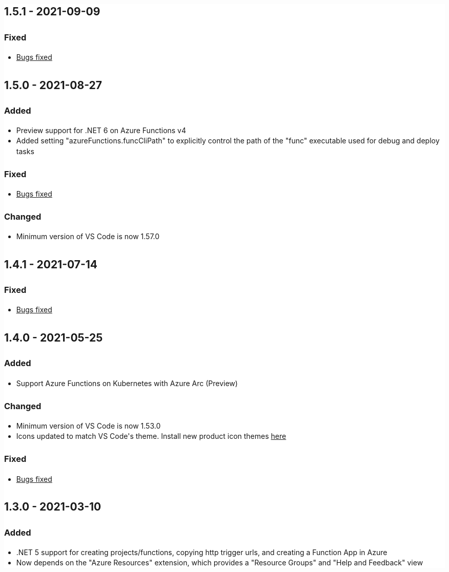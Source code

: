 ## 1.5.1 - 2021-09-09
### Fixed
- [Bugs fixed](https://github.com/Microsoft/vscode-azurefunctions/issues?q=is%3Aissue+milestone%3A%221.5.1%22+is%3Aclosed+)

## 1.5.0 - 2021-08-27
### Added
- Preview support for .NET 6 on Azure Functions v4
- Added setting "azureFunctions.funcCliPath" to explicitly control the path of the "func" executable used for debug and deploy tasks

### Fixed
- [Bugs fixed](https://github.com/Microsoft/vscode-azurefunctions/issues?q=is%3Aissue+milestone%3A%221.5.0%22+is%3Aclosed)

### Changed
- Minimum version of VS Code is now 1.57.0

## 1.4.1 - 2021-07-14
### Fixed
- [Bugs fixed](https://github.com/Microsoft/vscode-azurefunctions/issues?q=is%3Aissue+milestone%3A%221.4.1%22+is%3Aclosed)

## 1.4.0 - 2021-05-25
### Added
- Support Azure Functions on Kubernetes with Azure Arc (Preview)

### Changed
- Minimum version of VS Code is now 1.53.0
- Icons updated to match VS Code's theme. Install new product icon themes [here](https://marketplace.visualstudio.com/search?term=tag%3Aproduct-icon-theme&target=VSCode)

### Fixed
- [Bugs fixed](https://github.com/Microsoft/vscode-azurefunctions/issues?q=is%3Aissue+milestone%3A%221.4.0%22+is%3Aclosed)

## 1.3.0 - 2021-03-10
### Added
- .NET 5 support for creating projects/functions, copying http trigger urls, and creating a Function App in Azure
- Now depends on the "Azure Resources" extension, which provides a "Resource Groups" and "Help and Feedback" view
